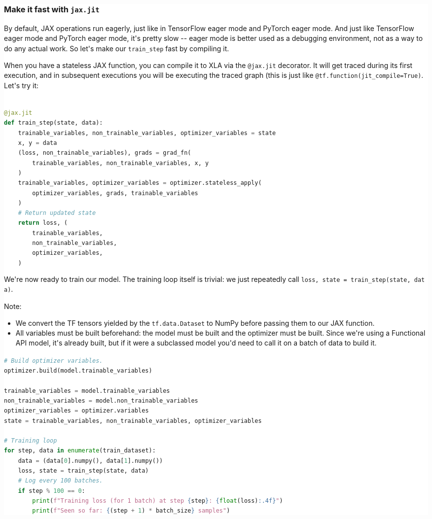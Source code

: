 ### Make it fast with `jax.jit`

By default, JAX operations run eagerly,
just like in TensorFlow eager mode and PyTorch eager mode.
And just like TensorFlow eager mode and PyTorch eager mode, it's pretty slow
-- eager mode is better used as a debugging environment, not as a way to do
any actual work. So let's make our `train_step` fast by compiling it.

When you have a stateless JAX function, you can compile it to XLA via the
`@jax.jit` decorator. It will get traced during its first execution, and in
subsequent executions you will be executing the traced graph (this is just
like `@tf.function(jit_compile=True)`. Let's try it:


```python

@jax.jit
def train_step(state, data):
    trainable_variables, non_trainable_variables, optimizer_variables = state
    x, y = data
    (loss, non_trainable_variables), grads = grad_fn(
        trainable_variables, non_trainable_variables, x, y
    )
    trainable_variables, optimizer_variables = optimizer.stateless_apply(
        optimizer_variables, grads, trainable_variables
    )
    # Return updated state
    return loss, (
        trainable_variables,
        non_trainable_variables,
        optimizer_variables,
    )

```

We're now ready to train our model. The training loop itself
is trivial: we just repeatedly call `loss, state = train_step(state, data)`.

Note:

- We convert the TF tensors yielded by the `tf.data.Dataset` to NumPy
before passing them to our JAX function.
- All variables must be built beforehand:
the model must be built and the optimizer must be built. Since we're using a
Functional API model, it's already built, but if it were a subclassed model
you'd need to call it on a batch of data to build it.


```python
# Build optimizer variables.
optimizer.build(model.trainable_variables)

trainable_variables = model.trainable_variables
non_trainable_variables = model.non_trainable_variables
optimizer_variables = optimizer.variables
state = trainable_variables, non_trainable_variables, optimizer_variables

# Training loop
for step, data in enumerate(train_dataset):
    data = (data[0].numpy(), data[1].numpy())
    loss, state = train_step(state, data)
    # Log every 100 batches.
    if step % 100 == 0:
        print(f"Training loss (for 1 batch) at step {step}: {float(loss):.4f}")
        print(f"Seen so far: {(step + 1) * batch_size} samples")
```
